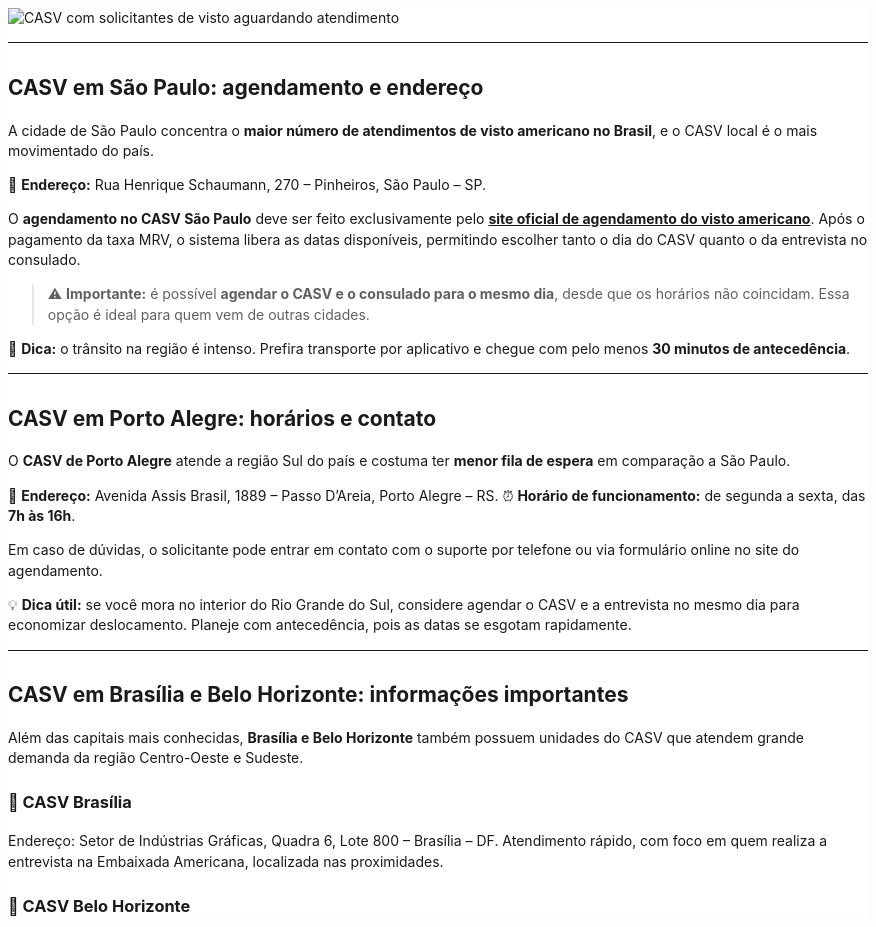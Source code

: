 ![CASV com solicitantes de visto aguardando atendimento](https://fastvistos.com.br/assets/images/blog/fastvistos__casv-com-solicitantes-de-visto-aguardando-atendimento.webp)

----------

## CASV em São Paulo: agendamento e endereço

A cidade de São Paulo concentra o **maior número de atendimentos de visto americano no Brasil**, e o CASV local é o mais movimentado do país.

📍 **Endereço:** Rua Henrique Schaumann, 270 – Pinheiros, São Paulo – SP.

O **agendamento no CASV São Paulo** deve ser feito exclusivamente pelo **[site oficial de agendamento do visto americano](https://ais.usvisa-info.com/pt-br/niv)**.
Após o pagamento da taxa MRV, o sistema libera as datas disponíveis, permitindo escolher tanto o dia do CASV quanto o da entrevista no consulado.

> ⚠️ **Importante:** é possível **agendar o CASV e o consulado para o mesmo dia**, desde que os horários não coincidam. Essa opção é ideal para quem vem de outras cidades.

💬 **Dica:** o trânsito na região é intenso. Prefira transporte por aplicativo e chegue com pelo menos **30 minutos de antecedência**.

---

## CASV em Porto Alegre: horários e contato

O **CASV de Porto Alegre** atende a região Sul do país e costuma ter **menor fila de espera** em comparação a São Paulo.

📍 **Endereço:** Avenida Assis Brasil, 1889 – Passo D’Areia, Porto Alegre – RS.
⏰ **Horário de funcionamento:** de segunda a sexta, das **7h às 16h**.

Em caso de dúvidas, o solicitante pode entrar em contato com o suporte por telefone ou via formulário online no site do agendamento.

💡 **Dica útil:** se você mora no interior do Rio Grande do Sul, considere agendar o CASV e a entrevista no mesmo dia para economizar deslocamento. Planeje com antecedência, pois as datas se esgotam rapidamente.

---

## CASV em Brasília e Belo Horizonte: informações importantes

Além das capitais mais conhecidas, **Brasília e Belo Horizonte** também possuem unidades do CASV que atendem grande demanda da região Centro-Oeste e Sudeste.

### 📍 CASV Brasília

Endereço: Setor de Indústrias Gráficas, Quadra 6, Lote 800 – Brasília – DF.
Atendimento rápido, com foco em quem realiza a entrevista na Embaixada Americana, localizada nas proximidades.

### 📍 CASV Belo Horizonte
